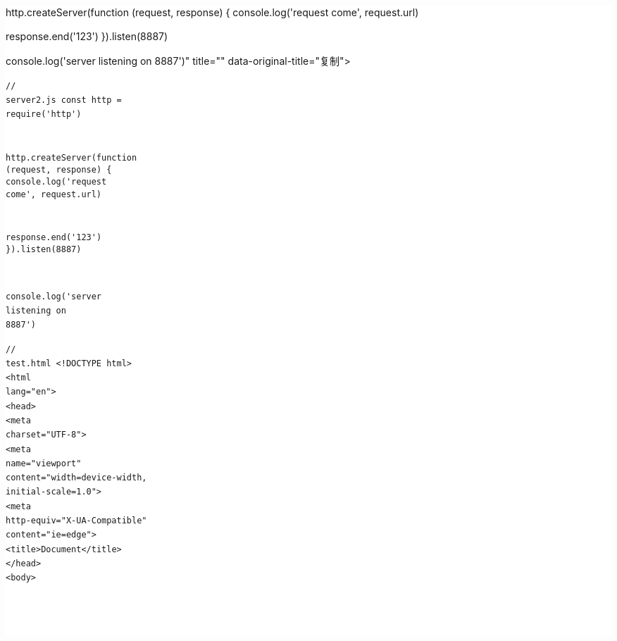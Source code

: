 http.createServer(function (request, response) {
  console.log(&apos;request come&apos;, request.url)

  response.end(&apos;123&apos;)
}).listen(8887)

console.log(&apos;server listening on 8887&apos;)" title="" data-original-title="&#x590D;&#x5236;"></span> <span type="button" class="saveToNote code-tool" data-toggle="tooltip" data-placement="top" title="" data-original-title="&#x653E;&#x8FDB;&#x7B14;&#x8BB0;"></span></div></div><pre class="javascript hljs"><code class="javascript"><span class="hljs-comment">// server2.js</span>
<span class="hljs-keyword">const</span> http = <span class="hljs-built_in">require</span>(<span class="hljs-string">&apos;http&apos;</span>)

http.createServer(<span class="hljs-function"><span class="hljs-keyword">function</span> (<span class="hljs-params">request, response</span>) </span>{
  <span class="hljs-built_in">console</span>.log(<span class="hljs-string">&apos;request come&apos;</span>, request.url)

  response.end(<span class="hljs-string">&apos;123&apos;</span>)
}).listen(<span class="hljs-number">8887</span>)

<span class="hljs-built_in">console</span>.log(<span class="hljs-string">&apos;server listening on 8887&apos;</span>)</code></pre><div class="widget-codetool" style="display:none"><div class="widget-codetool--inner"><span class="selectCode code-tool" data-toggle="tooltip" data-placement="top" title="" data-original-title="&#x5168;&#x9009;"></span> <span type="button" class="copyCode code-tool" data-toggle="tooltip" data-placement="top" data-clipboard-text="// test.html
&lt;!DOCTYPE html&gt;
&lt;html lang=&quot;en&quot;&gt;
&lt;head&gt;
  &lt;meta charset=&quot;UTF-8&quot;&gt;
  &lt;meta name=&quot;viewport&quot; content=&quot;width=device-width, initial-scale=1.0&quot;&gt;
  &lt;meta http-equiv=&quot;X-UA-Compatible&quot; content=&quot;ie=edge&quot;&gt;
  &lt;title&gt;Document&lt;/title&gt;
&lt;/head&gt;
&lt;body&gt;
    
&lt;/body&gt;
&lt;script&gt;
  fetch(&apos;http://127.0.0.1:8887&apos;);
&lt;/script&gt;
&lt;/html&gt;" title="" data-original-title="&#x590D;&#x5236;"></span> <span type="button" class="saveToNote code-tool" data-toggle="tooltip" data-placement="top" title="" data-original-title="&#x653E;&#x8FDB;&#x7B14;&#x8BB0;"></span></div></div><pre class="xml hljs"><code class="html">// test.html
<span class="hljs-meta">&lt;!DOCTYPE html&gt;</span>
<span class="hljs-tag">&lt;<span class="hljs-name">html</span> <span class="hljs-attr">lang</span>=<span class="hljs-string">&quot;en&quot;</span>&gt;</span>
<span class="hljs-tag">&lt;<span class="hljs-name">head</span>&gt;</span>
  <span class="hljs-tag">&lt;<span class="hljs-name">meta</span> <span class="hljs-attr">charset</span>=<span class="hljs-string">&quot;UTF-8&quot;</span>&gt;</span>
  <span class="hljs-tag">&lt;<span class="hljs-name">meta</span> <span class="hljs-attr">name</span>=<span class="hljs-string">&quot;viewport&quot;</span> <span class="hljs-attr">content</span>=<span class="hljs-string">&quot;width=device-width, initial-scale=1.0&quot;</span>&gt;</span>
  <span class="hljs-tag">&lt;<span class="hljs-name">meta</span> <span class="hljs-attr">http-equiv</span>=<span class="hljs-string">&quot;X-UA-Compatible&quot;</span> <span class="hljs-attr">content</span>=<span class="hljs-string">&quot;ie=edge&quot;</span>&gt;</span>
  <span class="hljs-tag">&lt;<span class="hljs-name">title</span>&gt;</span>Document<span class="hljs-tag">&lt;/<span class="hljs-name">title</span>&gt;</span>
<span class="hljs-tag">&lt;/<span class="hljs-name">head</span>&gt;</span>
<span class="hljs-tag">&lt;<span class="hljs-name">body</span>&gt;</span>
    